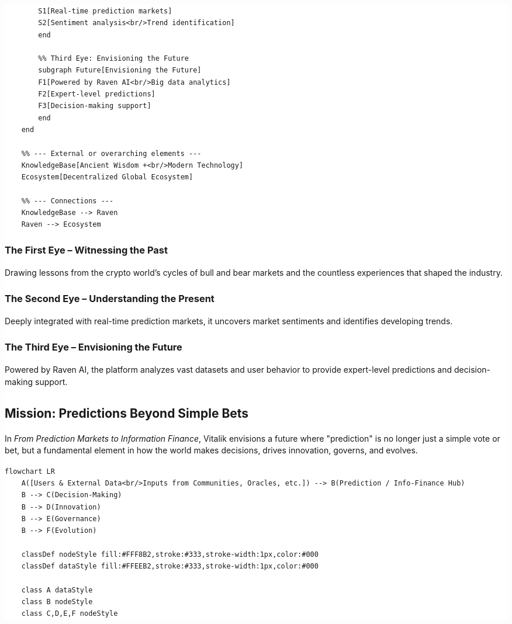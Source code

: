 ```mermaid fullWidth="false"
        S1[Real-time prediction markets]
        S2[Sentiment analysis<br/>Trend identification]
        end
        
        %% Third Eye: Envisioning the Future
        subgraph Future[Envisioning the Future]
        F1[Powered by Raven AI<br/>Big data analytics]
        F2[Expert-level predictions]
        F3[Decision-making support]
        end
    end
    
    %% --- External or overarching elements ---
    KnowledgeBase[Ancient Wisdom +<br/>Modern Technology]
    Ecosystem[Decentralized Global Ecosystem]

    %% --- Connections ---
    KnowledgeBase --> Raven
    Raven --> Ecosystem

```

### **The First Eye – Witnessing the Past**

Drawing lessons from the crypto world’s cycles of bull and bear markets and the countless experiences that shaped the industry.

### **The Second Eye – Understanding the Present**

Deeply integrated with real-time prediction markets, it uncovers market sentiments and identifies developing trends.

### **The Third Eye – Envisioning the Future**

Powered by Raven AI, the platform analyzes vast datasets and user behavior to provide expert-level predictions and decision-making support.

## **Mission: Predictions Beyond Simple Bets**

In _From Prediction Markets to Information Finance_, Vitalik envisions a future where "prediction" is no longer just a simple vote or bet, but a fundamental element in how the world makes decisions, drives innovation, governs, and evolves.

```mermaid
flowchart LR
    A([Users & External Data<br/>Inputs from Communities, Oracles, etc.]) --> B(Prediction / Info-Finance Hub)
    B --> C(Decision-Making)
    B --> D(Innovation)
    B --> E(Governance)
    B --> F(Evolution)
    
    classDef nodeStyle fill:#FFF8B2,stroke:#333,stroke-width:1px,color:#000
    classDef dataStyle fill:#FFEEB2,stroke:#333,stroke-width:1px,color:#000
    
    class A dataStyle
    class B nodeStyle
    class C,D,E,F nodeStyle

```
